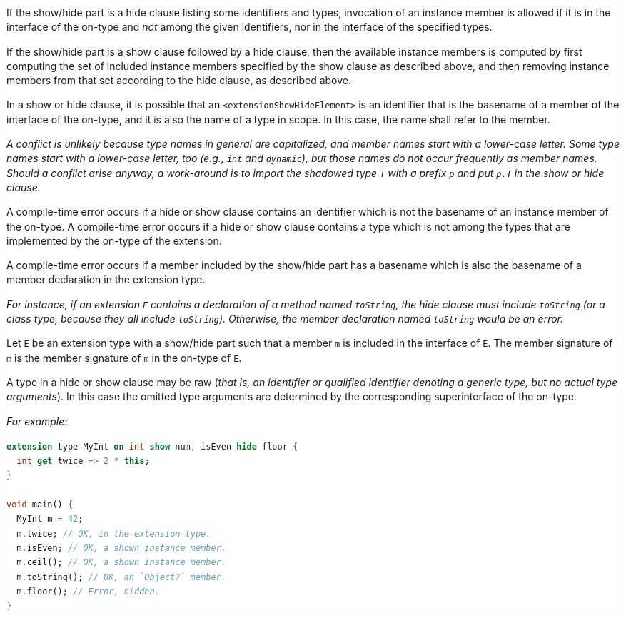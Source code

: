 If the show/hide part is a hide clause listing some identifiers and types,
invocation of an instance member is allowed if it is in the interface of
the on-type and _not_ among the given identifiers, nor in the interface of
the specified types.

If the show/hide part is a show clause followed by a hide clause, then the
available instance members is computed by first computing the set of
included instance members specified by the show clause as described above,
and then removing instance members from that set according to the hide
clause, as described above.

In a show or hide clause, it is possible that an
`<extensionShowHideElement>` is an identifier that is the basename of a
member of the interface of the on-type, and it is also the name of a type
in scope. In this case, the name shall refer to the member.

*A conflict is unlikely because type names in general are capitalized, and
member names start with a lower-case letter. Some type names start with a
lower-case letter, too (e.g., `int` and `dynamic`), but those names do not
occur frequently as member names. Should a conflict arise anyway, a
work-around is to import the shadowed type `T` with a prefix `p` and put
`p.T` in the show or hide clause.*

A compile-time error occurs if a hide or show clause contains an identifier
which is not the basename of an instance member of the on-type. A
compile-time error occurs if a hide or show clause contains a type which is
not among the types that are implemented by the on-type of the extension.

A compile-time error occurs if a member included by the show/hide part has
a basename which is also the basename of a member declaration in the
extension type.

*For instance, if an extension `E` contains a declaration of a method named
`toString`, the hide clause must include `toString` (or a class type,
because they all include `toString`). Otherwise, the member declaration
named `toString` would be an error.*

Let `E` be an extension type with a show/hide part such that a member `m`
is included in the interface of `E`. The member signature of `m` is the
member signature of `m` in the on-type of `E`.

A type in a hide or show clause may be raw (*that is, an identifier or
qualified identifier denoting a generic type, but no actual type
arguments*). In this case the omitted type arguments are determined by the
corresponding superinterface of the on-type.

*For example:*

```dart
extension type MyInt on int show num, isEven hide floor {
  int get twice => 2 * this;
}

void main() {
  MyInt m = 42;
  m.twice; // OK, in the extension type.
  m.isEven; // OK, a shown instance member.
  m.ceil(); // OK, a shown instance member.
  m.toString(); // OK, an `Object?` member.
  m.floor(); // Error, hidden.
}
```
